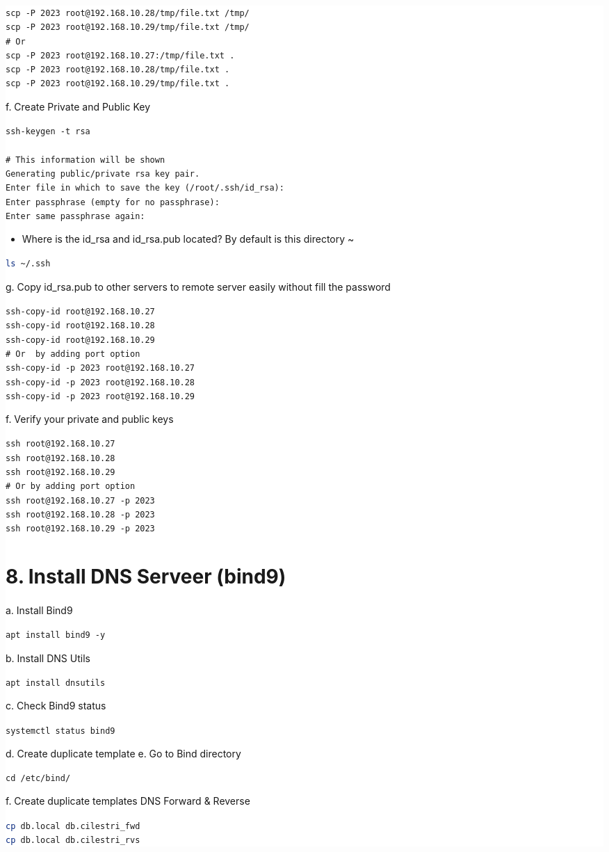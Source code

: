 ```
scp -P 2023 root@192.168.10.28/tmp/file.txt /tmp/
scp -P 2023 root@192.168.10.29/tmp/file.txt /tmp/
# Or
scp -P 2023 root@192.168.10.27:/tmp/file.txt .
scp -P 2023 root@192.168.10.28/tmp/file.txt .
scp -P 2023 root@192.168.10.29/tmp/file.txt .
```
f. Create Private and Public Key
```
ssh-keygen -t rsa

# This information will be shown
Generating public/private rsa key pair.
Enter file in which to save the key (/root/.ssh/id_rsa):
Enter passphrase (empty for no passphrase):
Enter same passphrase again:
```
- Where is the id_rsa and id_rsa.pub located? By default is this directory ~
```bash
ls ~/.ssh
```
g. Copy id_rsa.pub to other servers to remote server easily without fill the password
```
ssh-copy-id root@192.168.10.27
ssh-copy-id root@192.168.10.28
ssh-copy-id root@192.168.10.29
# Or  by adding port option
ssh-copy-id -p 2023 root@192.168.10.27
ssh-copy-id -p 2023 root@192.168.10.28
ssh-copy-id -p 2023 root@192.168.10.29
```
f. Verify your private and public keys
```
ssh root@192.168.10.27
ssh root@192.168.10.28
ssh root@192.168.10.29
# Or by adding port option
ssh root@192.168.10.27 -p 2023
ssh root@192.168.10.28 -p 2023
ssh root@192.168.10.29 -p 2023
```

# 8. Install DNS Serveer (bind9)
a. Install Bind9
```
apt install bind9 -y
```
b. Install DNS Utils
```
apt install dnsutils
```
c. Check Bind9 status
```
systemctl status bind9
```
d. Create duplicate template
e. Go to Bind directory
```
cd /etc/bind/
```
f. Create duplicate templates DNS Forward & Reverse
```bash
cp db.local db.cilestri_fwd
cp db.local db.cilestri_rvs
```